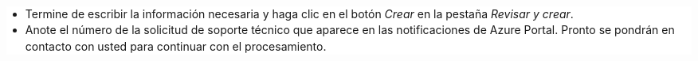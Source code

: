   - Termine de escribir la información necesaria y haga clic en el botón *Crear* en la pestaña *Revisar y crear*.
  - Anote el número de la solicitud de soporte técnico que aparece en las notificaciones de Azure Portal. Pronto se pondrán en contacto con usted para continuar con el procesamiento.